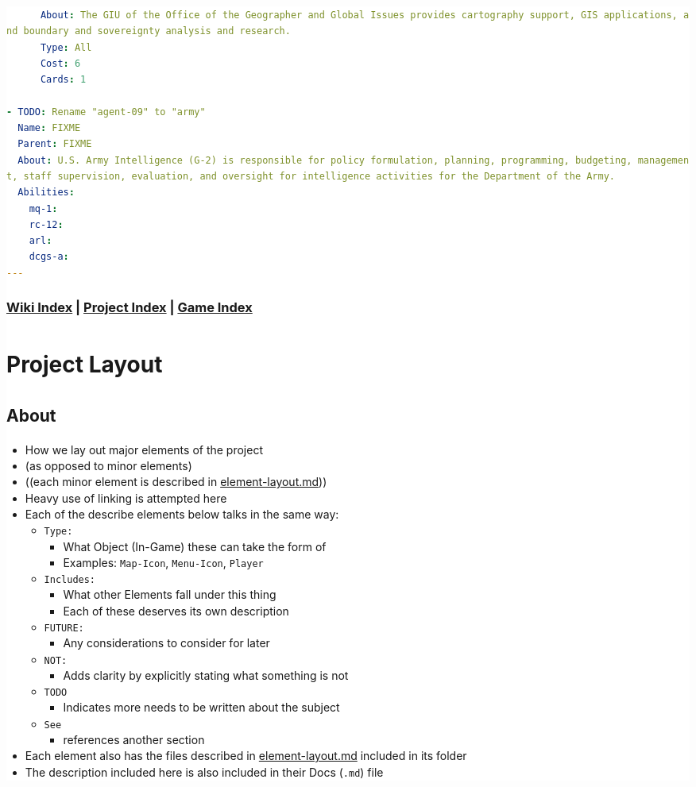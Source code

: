 ```yaml
      About: The GIU of the Office of the Geographer and Global Issues provides cartography support, GIS applications, and boundary and sovereignty analysis and research.
      Type: All
      Cost: 6
      Cards: 1

- TODO: Rename "agent-09" to "army"
  Name: FIXME
  Parent: FIXME
  About: U.S. Army Intelligence (G-2) is responsible for policy formulation, planning, programming, budgeting, management, staff supervision, evaluation, and oversight for intelligence activities for the Department of the Army.
  Abilities:
    mq-1:
    rc-12:
    arl:
    dcgs-a:
---
```





### [Wiki Index](index.md) | [Project Index](../index.md) | [Game Index](../intel-game/index.md)




# Project Layout




## About
- How we lay out major elements of the project
- (as opposed to minor elements)
- ((each minor element is described in [element-layout.md](element-layout.md)))
- Heavy use of linking is attempted here
- Each of the describe elements below talks in the same way:
  - `Type:`
    - What Object (In-Game) these can take the form of
    - Examples: `Map-Icon`, `Menu-Icon`, `Player`
  - `Includes:`
    - What other Elements fall under this thing
    - Each of these deserves its own description
  - `FUTURE:`
    - Any considerations to consider for later
  - `NOT:`
    - Adds clarity by explicitly stating what something is not
  - `TODO`
    - Indicates more needs to be written about the subject
  - `See`
    - references another section
- Each element also has the files described in [element-layout.md](element-layout.md) included in its folder
- The description included here is also included in their Docs (`.md`) file
